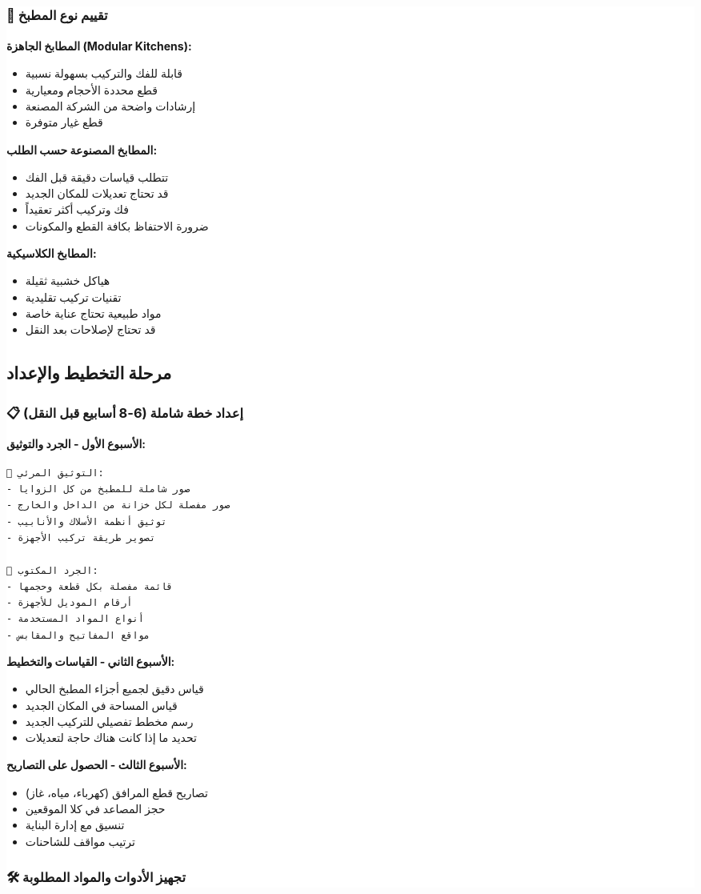 ### 📏 **تقييم نوع المطبخ**

**المطابخ الجاهزة (Modular Kitchens):**
- قابلة للفك والتركيب بسهولة نسبية
- قطع محددة الأحجام ومعيارية
- إرشادات واضحة من الشركة المصنعة
- قطع غيار متوفرة

**المطابخ المصنوعة حسب الطلب:**
- تتطلب قياسات دقيقة قبل الفك
- قد تحتاج تعديلات للمكان الجديد
- فك وتركيب أكثر تعقيداً
- ضرورة الاحتفاظ بكافة القطع والمكونات

**المطابخ الكلاسيكية:**
- هياكل خشبية ثقيلة
- تقنيات تركيب تقليدية
- مواد طبيعية تحتاج عناية خاصة
- قد تحتاج لإصلاحات بعد النقل

## مرحلة التخطيط والإعداد

### 📋 **إعداد خطة شاملة (6-8 أسابيع قبل النقل)**

**الأسبوع الأول - الجرد والتوثيق:**
```
📸 التوثيق المرئي:
- صور شاملة للمطبخ من كل الزوايا
- صور مفصلة لكل خزانة من الداخل والخارج
- توثيق أنظمة الأسلاك والأنابيب
- تصوير طريقة تركيب الأجهزة

📝 الجرد المكتوب:
- قائمة مفصلة بكل قطعة وحجمها
- أرقام الموديل للأجهزة
- أنواع المواد المستخدمة
- مواقع المفاتيح والمقابس
```

**الأسبوع الثاني - القياسات والتخطيط:**
- قياس دقيق لجميع أجزاء المطبخ الحالي
- قياس المساحة في المكان الجديد
- رسم مخطط تفصيلي للتركيب الجديد
- تحديد ما إذا كانت هناك حاجة لتعديلات

**الأسبوع الثالث - الحصول على التصاريح:**
- تصاريح قطع المرافق (كهرباء، مياه، غاز)
- حجز المصاعد في كلا الموقعين
- تنسيق مع إدارة البناية
- ترتيب مواقف للشاحنات

### 🛠️ **تجهيز الأدوات والمواد المطلوبة**
